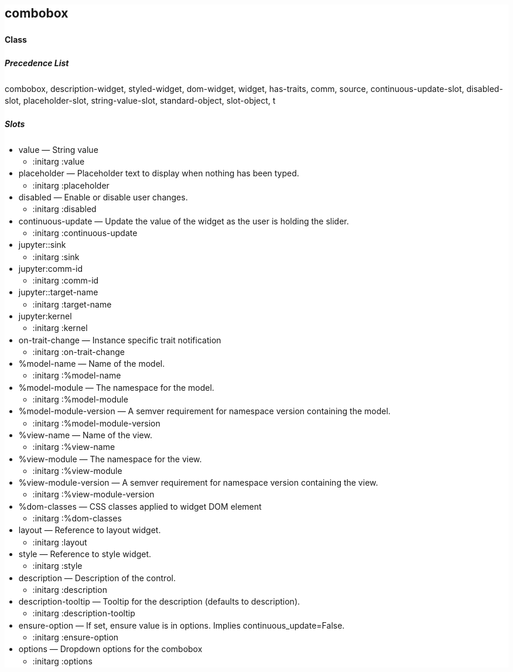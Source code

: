 
## combobox

#### Class

##### Precedence List

combobox, description\-widget, styled\-widget, dom\-widget, widget, has\-traits, comm, source, continuous\-update\-slot, disabled\-slot, placeholder\-slot, string\-value\-slot, standard\-object, slot\-object, t

##### Slots

- value &mdash; String value
    - :initarg :value
- placeholder &mdash; Placeholder text to display when nothing has been typed.
    - :initarg :placeholder
- disabled &mdash; Enable or disable user changes.
    - :initarg :disabled
- continuous\-update &mdash; Update the value of the widget as the user is holding the slider.
    - :initarg :continuous\-update
- jupyter::sink
    - :initarg :sink
- jupyter:comm\-id
    - :initarg :comm\-id
- jupyter::target\-name
    - :initarg :target\-name
- jupyter:kernel
    - :initarg :kernel
- on\-trait\-change &mdash; Instance specific trait notification
    - :initarg :on\-trait\-change
- %model\-name &mdash; Name of the model.
    - :initarg :%model\-name
- %model\-module &mdash; The namespace for the model.
    - :initarg :%model\-module
- %model\-module\-version &mdash; A semver requirement for namespace version containing the model.
    - :initarg :%model\-module\-version
- %view\-name &mdash; Name of the view.
    - :initarg :%view\-name
- %view\-module &mdash; The namespace for the view.
    - :initarg :%view\-module
- %view\-module\-version &mdash; A semver requirement for namespace version containing the view.
    - :initarg :%view\-module\-version
- %dom\-classes &mdash; CSS classes applied to widget DOM element
    - :initarg :%dom\-classes
- layout &mdash; Reference to layout widget.
    - :initarg :layout
- style &mdash; Reference to style widget.
    - :initarg :style
- description &mdash; Description of the control.
    - :initarg :description
- description\-tooltip &mdash; Tooltip for the description (defaults to description).
    - :initarg :description\-tooltip
- ensure\-option &mdash; If set, ensure value is in options. Implies continuous_update=False.
    - :initarg :ensure\-option
- options &mdash; Dropdown options for the combobox
    - :initarg :options
